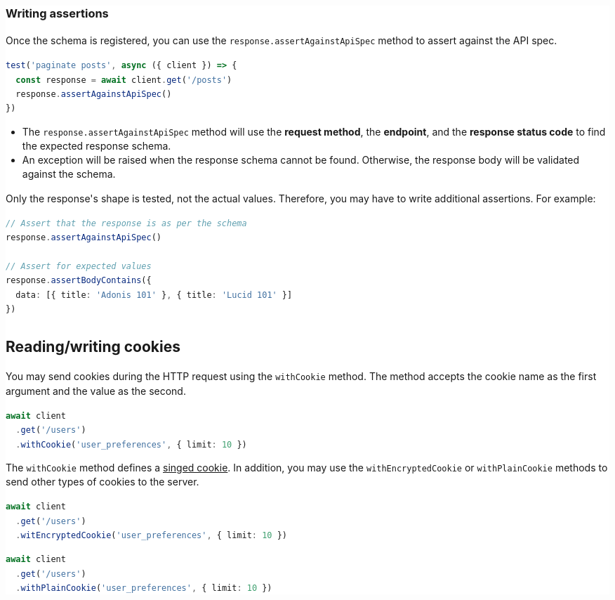 ### Writing assertions
Once the schema is registered, you can use the `response.assertAgainstApiSpec` method to assert against the API spec.

```ts
test('paginate posts', async ({ client }) => {
  const response = await client.get('/posts')
  response.assertAgainstApiSpec()
})
```

- The `response.assertAgainstApiSpec` method will use the **request method**, the **endpoint**, and the **response status code** to find the expected response schema.
- An exception will be raised when the response schema cannot be found. Otherwise, the response body will be validated against the schema.

Only the response's shape is tested, not the actual values. Therefore, you may have to write additional assertions. For example:

```ts
// Assert that the response is as per the schema
response.assertAgainstApiSpec()

// Assert for expected values
response.assertBodyContains({
  data: [{ title: 'Adonis 101' }, { title: 'Lucid 101' }]
})
```


## Reading/writing cookies
You may send cookies during the HTTP request using the `withCookie` method. The method accepts the cookie name as the first argument and the value as the second.

```ts
await client
  .get('/users')
  .withCookie('user_preferences', { limit: 10 })
```

The `withCookie` method defines a [singed cookie](../basics/cookies.md#signed-cookies). In addition, you may use the `withEncryptedCookie` or `withPlainCookie` methods to send other types of cookies to the server.

```ts
await client
  .get('/users')
  .witEncryptedCookie('user_preferences', { limit: 10 })
```

```ts
await client
  .get('/users')
  .withPlainCookie('user_preferences', { limit: 10 })
```
